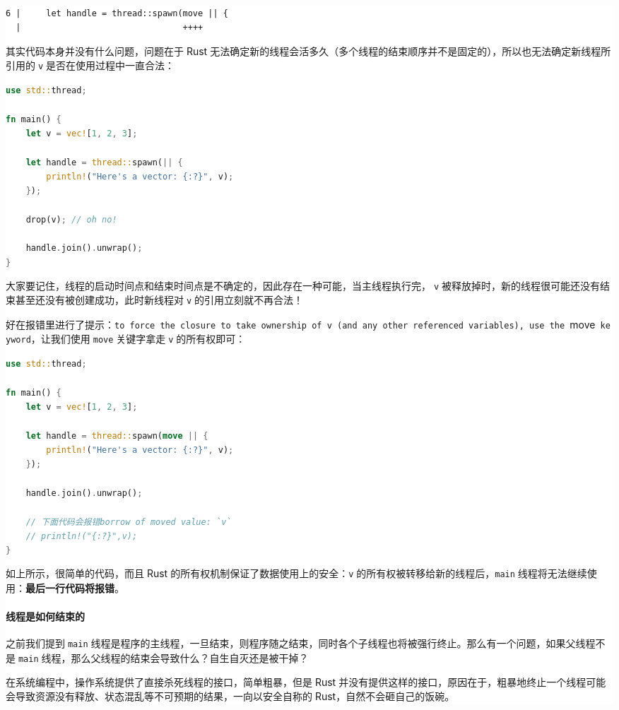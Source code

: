 ```console
6 |     let handle = thread::spawn(move || {
  |                                ++++
```

其实代码本身并没有什么问题，问题在于 Rust 无法确定新的线程会活多久（多个线程的结束顺序并不是固定的），所以也无法确定新线程所引用的 `v` 是否在使用过程中一直合法：

```rust
use std::thread;

fn main() {
    let v = vec![1, 2, 3];

    let handle = thread::spawn(|| {
        println!("Here's a vector: {:?}", v);
    });

    drop(v); // oh no!

    handle.join().unwrap();
}
```

大家要记住，线程的启动时间点和结束时间点是不确定的，因此存在一种可能，当主线程执行完， `v` 被释放掉时，新的线程很可能还没有结束甚至还没有被创建成功，此时新线程对 `v` 的引用立刻就不再合法！

好在报错里进行了提示：`to force the closure to take ownership of v (and any other referenced variables), use the `move` keyword`，让我们使用 `move` 关键字拿走 `v` 的所有权即可：

```rust
use std::thread;

fn main() {
    let v = vec![1, 2, 3];

    let handle = thread::spawn(move || {
        println!("Here's a vector: {:?}", v);
    });

    handle.join().unwrap();

    // 下面代码会报错borrow of moved value: `v`
    // println!("{:?}",v);
}
```

如上所示，很简单的代码，而且 Rust 的所有权机制保证了数据使用上的安全：`v` 的所有权被转移给新的线程后，`main` 线程将无法继续使用：**最后一行代码将报错**。



#### 线程是如何结束的

之前我们提到 `main` 线程是程序的主线程，一旦结束，则程序随之结束，同时各个子线程也将被强行终止。那么有一个问题，如果父线程不是 `main` 线程，那么父线程的结束会导致什么？自生自灭还是被干掉？

在系统编程中，操作系统提供了直接杀死线程的接口，简单粗暴，但是 Rust 并没有提供这样的接口，原因在于，粗暴地终止一个线程可能会导致资源没有释放、状态混乱等不可预期的结果，一向以安全自称的 Rust，自然不会砸自己的饭碗。

